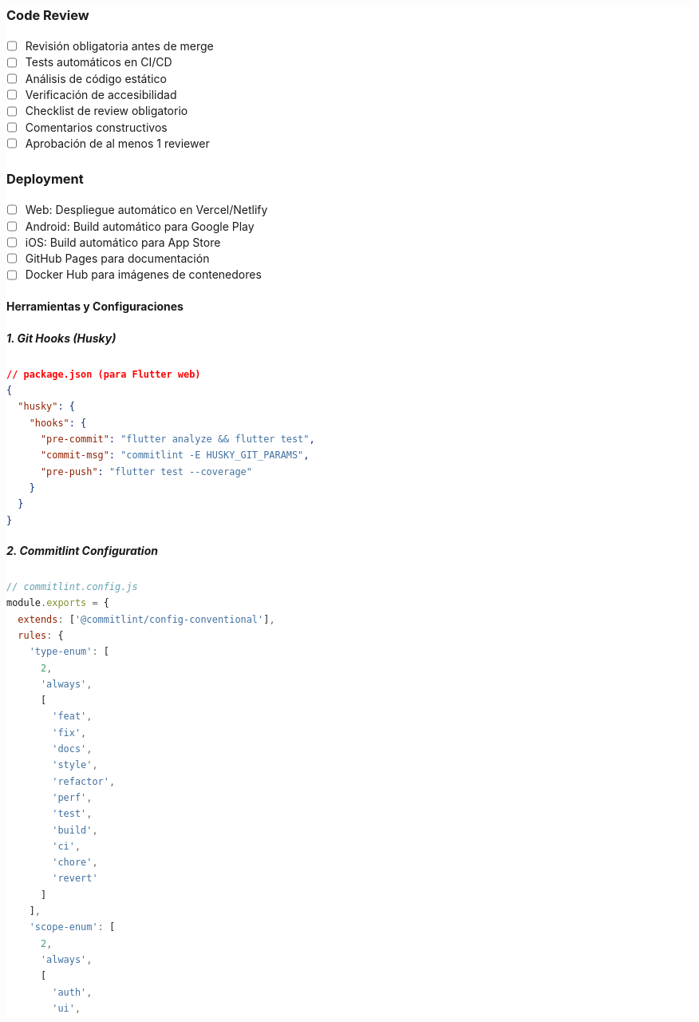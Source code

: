 ### **Code Review**

- [ ] Revisión obligatoria antes de merge
- [ ] Tests automáticos en CI/CD
- [ ] Análisis de código estático
- [ ] Verificación de accesibilidad
- [ ] Checklist de review obligatorio
- [ ] Comentarios constructivos
- [ ] Aprobación de al menos 1 reviewer

### **Deployment**

- [ ] Web: Despliegue automático en Vercel/Netlify
- [ ] Android: Build automático para Google Play
- [ ] iOS: Build automático para App Store
- [ ] GitHub Pages para documentación
- [ ] Docker Hub para imágenes de contenedores

#### **Herramientas y Configuraciones**

##### **1. Git Hooks (Husky)**

```json
// package.json (para Flutter web)
{
  "husky": {
    "hooks": {
      "pre-commit": "flutter analyze && flutter test",
      "commit-msg": "commitlint -E HUSKY_GIT_PARAMS",
      "pre-push": "flutter test --coverage"
    }
  }
}
```

##### **2. Commitlint Configuration**

```javascript
// commitlint.config.js
module.exports = {
  extends: ['@commitlint/config-conventional'],
  rules: {
    'type-enum': [
      2,
      'always',
      [
        'feat',
        'fix',
        'docs',
        'style',
        'refactor',
        'perf',
        'test',
        'build',
        'ci',
        'chore',
        'revert'
      ]
    ],
    'scope-enum': [
      2,
      'always',
      [
        'auth',
        'ui',
```